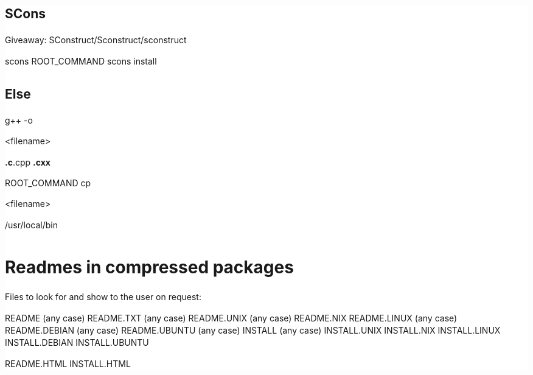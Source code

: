 ## SCons ##

Giveaway: SConstruct/Sconstruct/sconstruct

scons
ROOT\_COMMAND scons install

## Else ##

g++ -o 

&lt;filename&gt;

 **.c**.cpp **.cxx**

ROOT\_COMMAND cp 

&lt;filename&gt;

 /usr/local/bin

# Readmes in compressed packages #

Files to look for and show to the user on request:

README (any case)
README.TXT (any case)
README.UNIX (any case)
README.NIX
README.LINUX (any case)
README.DEBIAN (any case)
README.UBUNTU (any case)
INSTALL (any case)
INSTALL.UNIX
INSTALL.NIX
INSTALL.LINUX
INSTALL.DEBIAN
INSTALL.UBUNTU

README.HTML
INSTALL.HTML